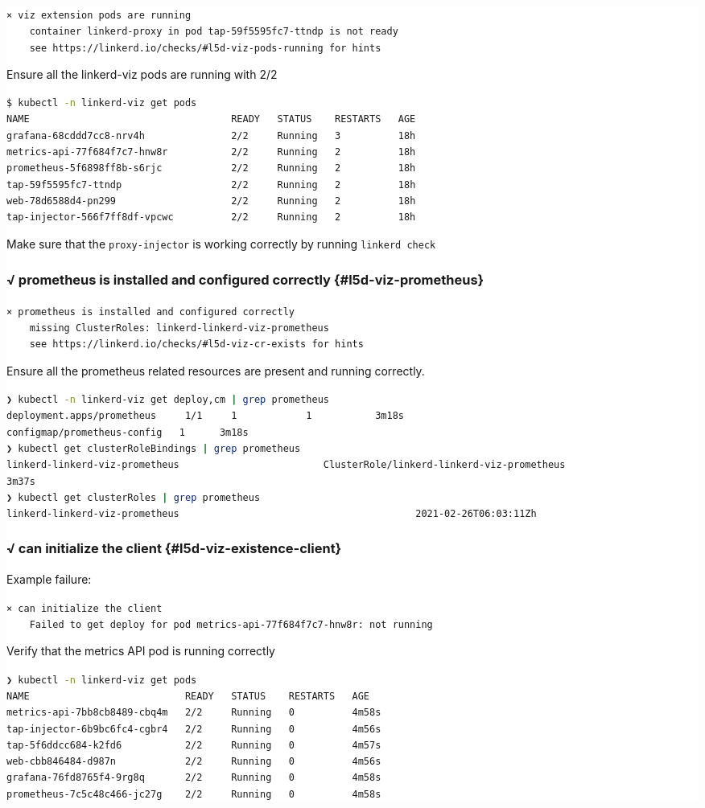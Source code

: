 ```bash
× viz extension pods are running
    container linkerd-proxy in pod tap-59f5595fc7-ttndp is not ready
    see https://linkerd.io/checks/#l5d-viz-pods-running for hints
```

Ensure all the linkerd-viz pods are running with 2/2

```bash
$ kubectl -n linkerd-viz get pods
NAME                                   READY   STATUS    RESTARTS   AGE
grafana-68cddd7cc8-nrv4h               2/2     Running   3          18h
metrics-api-77f684f7c7-hnw8r           2/2     Running   2          18h
prometheus-5f6898ff8b-s6rjc            2/2     Running   2          18h
tap-59f5595fc7-ttndp                   2/2     Running   2          18h
web-78d6588d4-pn299                    2/2     Running   2          18h
tap-injector-566f7ff8df-vpcwc          2/2     Running   2          18h
```

Make sure that the `proxy-injector` is working correctly by running
`linkerd check`

### √ prometheus is installed and configured correctly {#l5d-viz-prometheus}

```bash
× prometheus is installed and configured correctly
    missing ClusterRoles: linkerd-linkerd-viz-prometheus
    see https://linkerd.io/checks/#l5d-viz-cr-exists for hints
```

Ensure all the prometheus related resources are present and running
correctly.

```bash
❯ kubectl -n linkerd-viz get deploy,cm | grep prometheus
deployment.apps/prometheus     1/1     1            1           3m18s
configmap/prometheus-config   1      3m18s
❯ kubectl get clusterRoleBindings | grep prometheus
linkerd-linkerd-viz-prometheus                         ClusterRole/linkerd-linkerd-viz-prometheus                         3m37s
❯ kubectl get clusterRoles | grep prometheus
linkerd-linkerd-viz-prometheus                                         2021-02-26T06:03:11Zh
```

### √ can initialize the client {#l5d-viz-existence-client}

Example failure:

```bash
× can initialize the client
    Failed to get deploy for pod metrics-api-77f684f7c7-hnw8r: not running
```

Verify that the metrics API pod is running correctly

```bash
❯ kubectl -n linkerd-viz get pods
NAME                           READY   STATUS    RESTARTS   AGE
metrics-api-7bb8cb8489-cbq4m   2/2     Running   0          4m58s
tap-injector-6b9bc6fc4-cgbr4   2/2     Running   0          4m56s
tap-5f6ddcc684-k2fd6           2/2     Running   0          4m57s
web-cbb846484-d987n            2/2     Running   0          4m56s
grafana-76fd8765f4-9rg8q       2/2     Running   0          4m58s
prometheus-7c5c48c466-jc27g    2/2     Running   0          4m58s
```
